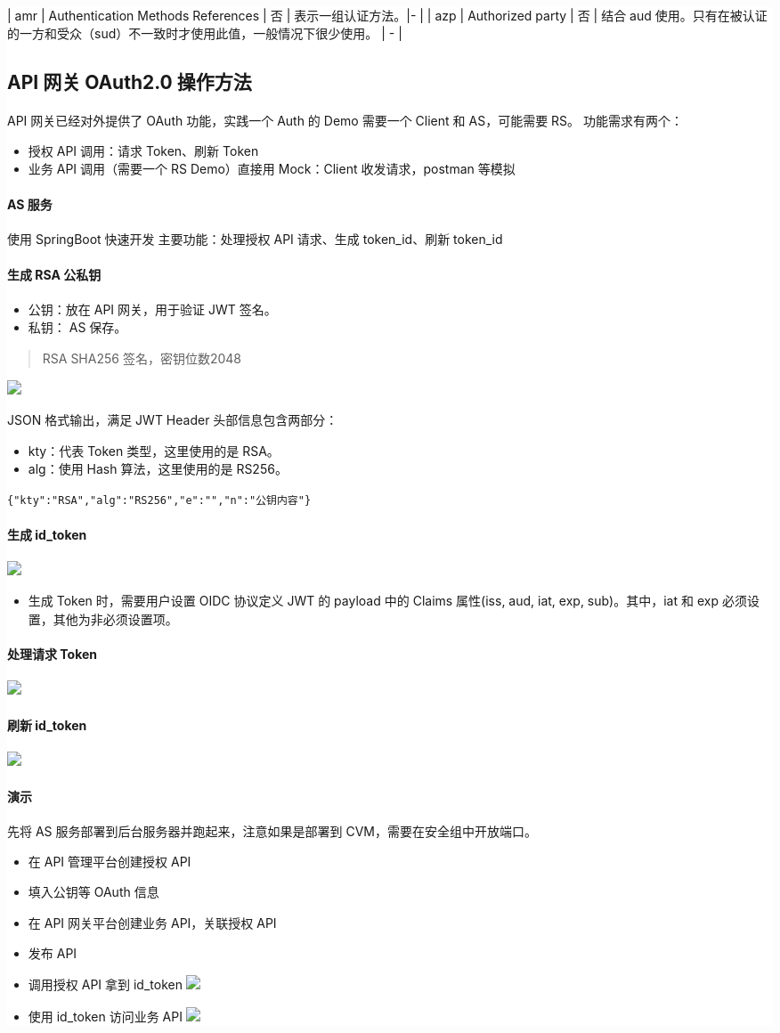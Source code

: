 | amr | Authentication Methods References | 否 | 表示一组认证方法。|- |
| azp | Authorized party | 否 | 结合 aud 使用。只有在被认证的一方和受众（sud）不一致时才使用此值，一般情况下很少使用。 | - |


## API 网关 OAuth2.0 操作方法
API 网关已经对外提供了 OAuth 功能，实践一个 Auth 的 Demo 需要一个 Client 和 AS，可能需要 RS。 
功能需求有两个：
- 授权 API 调用：请求 Token、刷新 Token
- 业务 API 调用（需要一个 RS Demo）直接用 Mock：Client 收发请求，postman 等模拟


#### AS 服务
使用 SpringBoot 快速开发
主要功能：处理授权 API 请求、生成 token_id、刷新 token_id

#### 生成 RSA 公私钥
- 公钥：放在 API 网关，用于验证 JWT 签名。
- 私钥： AS 保存。

> RSA SHA256 签名，密钥位数2048

![](https://main.qcloudimg.com/raw/55c9153f2d7a0f585a9bc0251d9d55a8.png)

JSON 格式输出，满足 JWT Header 头部信息包含两部分：
- kty：代表 Token 类型，这里使用的是 RSA。
- alg：使用 Hash 算法，这里使用的是 RS256。

```
{"kty":"RSA","alg":"RS256","e":"","n":"公钥内容"}
```


#### 生成 id_token
![](https://main.qcloudimg.com/raw/878ca3fca403fff80f319da3f98b1464.png)
- 生成 Token 时，需要用户设置 OIDC 协议定义 JWT 的 payload 中的 Claims 属性(iss, aud, iat, exp, sub)。其中，iat 和 exp 必须设置，其他为非必须设置项。

#### 处理请求 Token
![](https://main.qcloudimg.com/raw/c409e2dc368de85df7f0214addf4354c.png)


#### 刷新 id_token
![](https://main.qcloudimg.com/raw/2d22db82e25c6f961d016fd4e914947a.png)




#### 演示
先将 AS 服务部署到后台服务器并跑起来，注意如果是部署到 CVM，需要在安全组中开放端口。
- 在 API 管理平台创建授权 API

- 填入公钥等 OAuth 信息

- 在 API 网关平台创建业务 API，关联授权 API

- 发布 API

- 调用授权 API 拿到 id_token
![](https://main.qcloudimg.com/raw/85d98d401e6120297eda0f460e3f0eba.png)
- 使用 id_token 访问业务 API
![](https://main.qcloudimg.com/raw/5c8f2a2d901e79e16e8588ffa5519d75.png)

